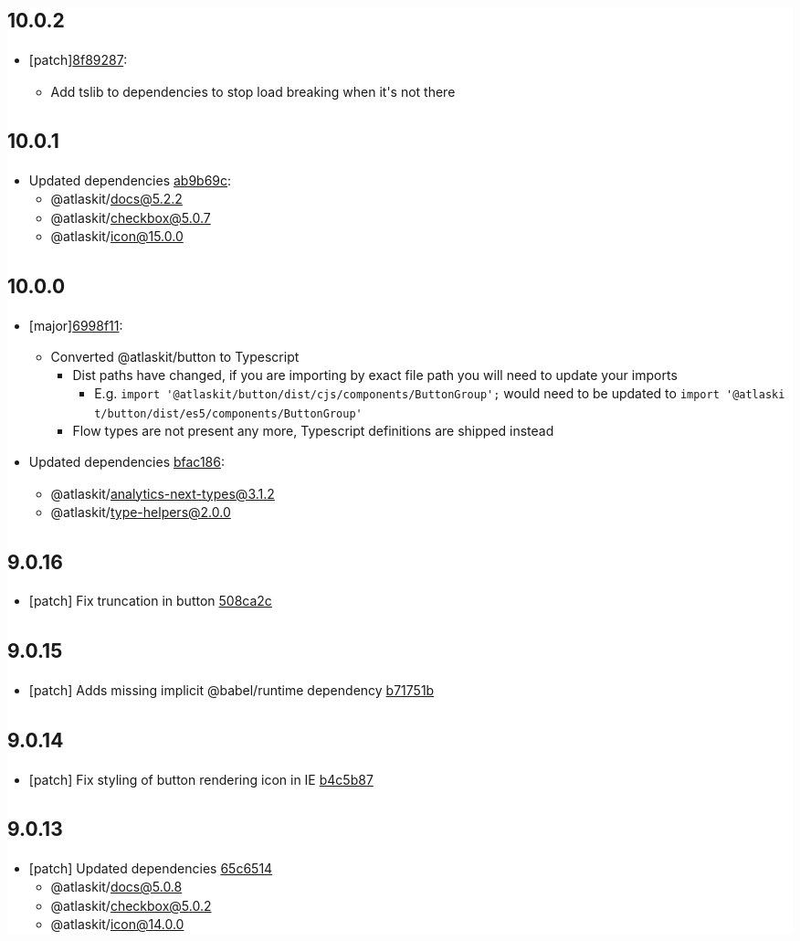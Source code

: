 ## 10.0.2

- [patch][8f89287](https://bitbucket.org/atlassian/atlaskit-mk-2/commits/8f89287):

  - Add tslib to dependencies to stop load breaking when it's not there

## 10.0.1

- Updated dependencies [ab9b69c](https://bitbucket.org/atlassian/atlaskit-mk-2/commits/ab9b69c):
  - @atlaskit/docs@5.2.2
  - @atlaskit/checkbox@5.0.7
  - @atlaskit/icon@15.0.0

## 10.0.0

- [major][6998f11](https://bitbucket.org/atlassian/atlaskit-mk-2/commits/6998f11):

  - Converted @atlaskit/button to Typescript
    - Dist paths have changed, if you are importing by exact file path you will need to update your
      imports
      - E.g. `import '@atlaskit/button/dist/cjs/components/ButtonGroup';` would need to be updated
        to `import '@atlaskit/button/dist/es5/components/ButtonGroup'`
    - Flow types are not present any more, Typescript definitions are shipped instead

- Updated dependencies [bfac186](https://bitbucket.org/atlassian/atlaskit-mk-2/commits/bfac186):
  - @atlaskit/analytics-next-types@3.1.2
  - @atlaskit/type-helpers@2.0.0

## 9.0.16

- [patch] Fix truncation in button
  [508ca2c](https://bitbucket.org/atlassian/atlaskit-mk-2/commits/508ca2c)

## 9.0.15

- [patch] Adds missing implicit @babel/runtime dependency
  [b71751b](https://bitbucket.org/atlassian/atlaskit-mk-2/commits/b71751b)

## 9.0.14

- [patch] Fix styling of button rendering icon in IE
  [b4c5b87](https://bitbucket.org/atlassian/atlaskit-mk-2/commits/b4c5b87)

## 9.0.13

- [patch] Updated dependencies
  [65c6514](https://bitbucket.org/atlassian/atlaskit-mk-2/commits/65c6514)
  - @atlaskit/docs@5.0.8
  - @atlaskit/checkbox@5.0.2
  - @atlaskit/icon@14.0.0
